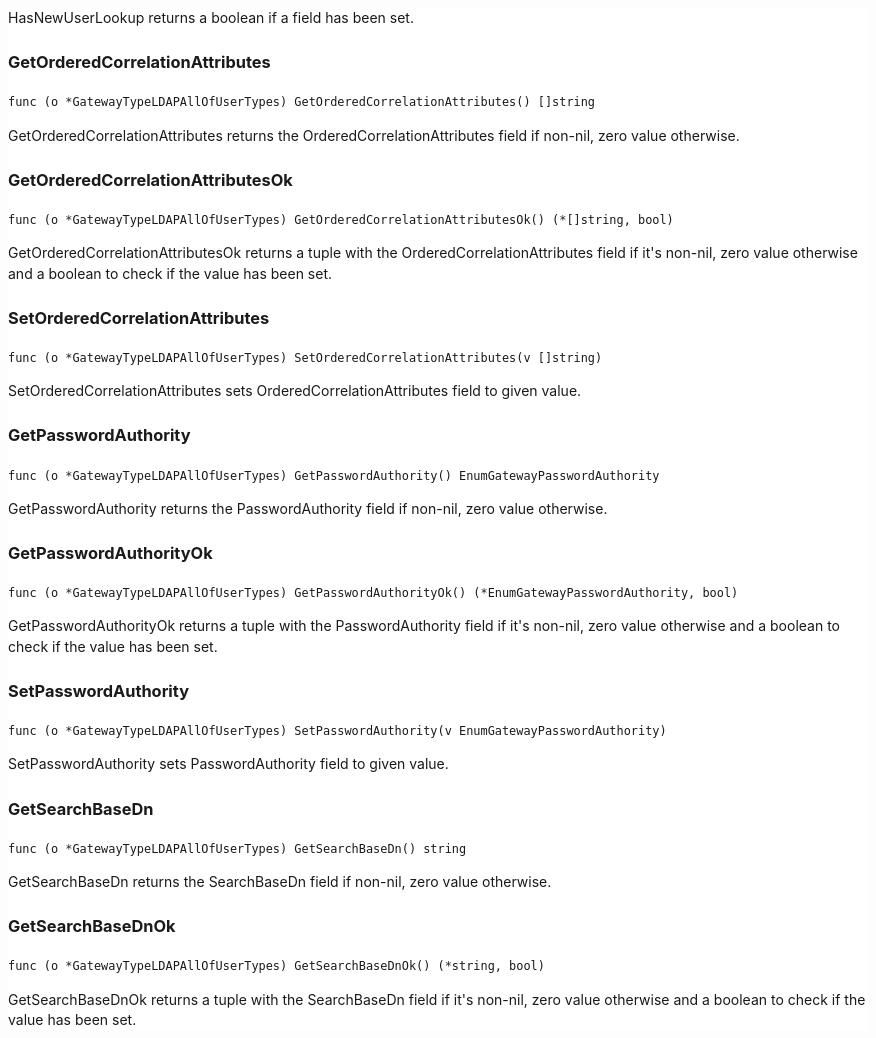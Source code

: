 HasNewUserLookup returns a boolean if a field has been set.

### GetOrderedCorrelationAttributes

`func (o *GatewayTypeLDAPAllOfUserTypes) GetOrderedCorrelationAttributes() []string`

GetOrderedCorrelationAttributes returns the OrderedCorrelationAttributes field if non-nil, zero value otherwise.

### GetOrderedCorrelationAttributesOk

`func (o *GatewayTypeLDAPAllOfUserTypes) GetOrderedCorrelationAttributesOk() (*[]string, bool)`

GetOrderedCorrelationAttributesOk returns a tuple with the OrderedCorrelationAttributes field if it's non-nil, zero value otherwise
and a boolean to check if the value has been set.

### SetOrderedCorrelationAttributes

`func (o *GatewayTypeLDAPAllOfUserTypes) SetOrderedCorrelationAttributes(v []string)`

SetOrderedCorrelationAttributes sets OrderedCorrelationAttributes field to given value.


### GetPasswordAuthority

`func (o *GatewayTypeLDAPAllOfUserTypes) GetPasswordAuthority() EnumGatewayPasswordAuthority`

GetPasswordAuthority returns the PasswordAuthority field if non-nil, zero value otherwise.

### GetPasswordAuthorityOk

`func (o *GatewayTypeLDAPAllOfUserTypes) GetPasswordAuthorityOk() (*EnumGatewayPasswordAuthority, bool)`

GetPasswordAuthorityOk returns a tuple with the PasswordAuthority field if it's non-nil, zero value otherwise
and a boolean to check if the value has been set.

### SetPasswordAuthority

`func (o *GatewayTypeLDAPAllOfUserTypes) SetPasswordAuthority(v EnumGatewayPasswordAuthority)`

SetPasswordAuthority sets PasswordAuthority field to given value.


### GetSearchBaseDn

`func (o *GatewayTypeLDAPAllOfUserTypes) GetSearchBaseDn() string`

GetSearchBaseDn returns the SearchBaseDn field if non-nil, zero value otherwise.

### GetSearchBaseDnOk

`func (o *GatewayTypeLDAPAllOfUserTypes) GetSearchBaseDnOk() (*string, bool)`

GetSearchBaseDnOk returns a tuple with the SearchBaseDn field if it's non-nil, zero value otherwise
and a boolean to check if the value has been set.
